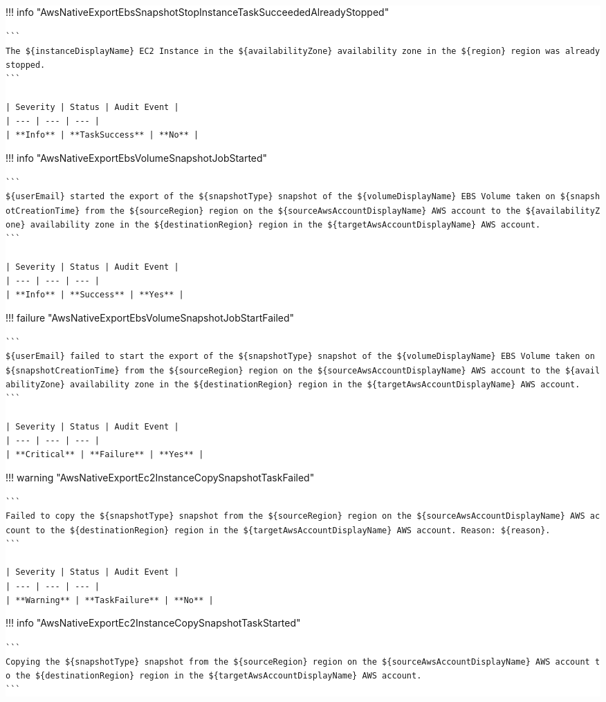 !!! info "AwsNativeExportEbsSnapshotStopInstanceTaskSucceededAlreadyStopped"

    ```
    The ${instanceDisplayName} EC2 Instance in the ${availabilityZone} availability zone in the ${region} region was already stopped.
    ```

    | Severity | Status | Audit Event |
    | --- | --- | --- |
    | **Info** | **TaskSuccess** | **No** |

!!! info "AwsNativeExportEbsVolumeSnapshotJobStarted"

    ```
    ${userEmail} started the export of the ${snapshotType} snapshot of the ${volumeDisplayName} EBS Volume taken on ${snapshotCreationTime} from the ${sourceRegion} region on the ${sourceAwsAccountDisplayName} AWS account to the ${availabilityZone} availability zone in the ${destinationRegion} region in the ${targetAwsAccountDisplayName} AWS account.
    ```

    | Severity | Status | Audit Event |
    | --- | --- | --- |
    | **Info** | **Success** | **Yes** |

!!! failure "AwsNativeExportEbsVolumeSnapshotJobStartFailed"

    ```
    ${userEmail} failed to start the export of the ${snapshotType} snapshot of the ${volumeDisplayName} EBS Volume taken on ${snapshotCreationTime} from the ${sourceRegion} region on the ${sourceAwsAccountDisplayName} AWS account to the ${availabilityZone} availability zone in the ${destinationRegion} region in the ${targetAwsAccountDisplayName} AWS account.
    ```

    | Severity | Status | Audit Event |
    | --- | --- | --- |
    | **Critical** | **Failure** | **Yes** |

!!! warning "AwsNativeExportEc2InstanceCopySnapshotTaskFailed"

    ```
    Failed to copy the ${snapshotType} snapshot from the ${sourceRegion} region on the ${sourceAwsAccountDisplayName} AWS account to the ${destinationRegion} region in the ${targetAwsAccountDisplayName} AWS account. Reason: ${reason}.
    ```

    | Severity | Status | Audit Event |
    | --- | --- | --- |
    | **Warning** | **TaskFailure** | **No** |

!!! info "AwsNativeExportEc2InstanceCopySnapshotTaskStarted"

    ```
    Copying the ${snapshotType} snapshot from the ${sourceRegion} region on the ${sourceAwsAccountDisplayName} AWS account to the ${destinationRegion} region in the ${targetAwsAccountDisplayName} AWS account.
    ```
